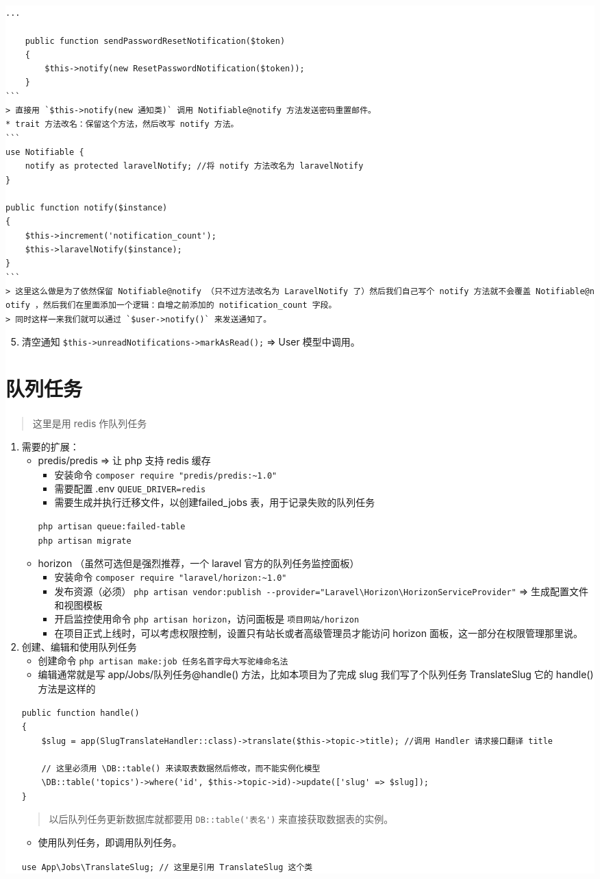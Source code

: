     ...

        public function sendPasswordResetNotification($token)
        {
            $this->notify(new ResetPasswordNotification($token));
        }
    ```
    > 直接用 `$this->notify(new 通知类)` 调用 Notifiable@notify 方法发送密码重置邮件。
    * trait 方法改名：保留这个方法，然后改写 notify 方法。
    ```
    use Notifiable {
        notify as protected laravelNotify; //将 notify 方法改名为 laravelNotify
    }

    public function notify($instance)
    {
        $this->increment('notification_count');
        $this->laravelNotify($instance);
    }
    ```
    > 这里这么做是为了依然保留 Notifiable@notify （只不过方法改名为 LaravelNotify 了）然后我们自己写个 notify 方法就不会覆盖 Notifiable@notify ，然后我们在里面添加一个逻辑：自增之前添加的 notification_count 字段。
    > 同时这样一来我们就可以通过 `$user->notify()` 来发送通知了。
5. 清空通知 `$this->unreadNotifications->markAsRead();` => User 模型中调用。

# 队列任务
> 这里是用 redis 作队列任务
1. 需要的扩展：
    * predis/predis => 让 php 支持 redis 缓存
        * 安装命令 `composer require "predis/predis:~1.0"`
        * 需要配置 .env `QUEUE_DRIVER=redis`
        * 需要生成并执行迁移文件，以创建failed_jobs 表，用于记录失败的队列任务
        ```
        php artisan queue:failed-table
        php artisan migrate
        ```
    * horizon （虽然可选但是强烈推荐，一个 laravel 官方的队列任务监控面板）
        * 安装命令 `composer require "laravel/horizon:~1.0"`
        * 发布资源（必须） `php artisan vendor:publish --provider="Laravel\Horizon\HorizonServiceProvider"` => 生成配置文件和视图模板
        * 开启监控使用命令 `php artisan horizon`，访问面板是 `项目网站/horizon`
        * 在项目正式上线时，可以考虑权限控制，设置只有站长或者高级管理员才能访问 horizon 面板，这一部分在权限管理那里说。
2. 创建、编辑和使用队列任务
    * 创建命令 `php artisan make:job 任务名首字母大写驼峰命名法`
    * 编辑通常就是写 app/Jobs/队列任务@handle() 方法，比如本项目为了完成 slug 我们写了个队列任务 TranslateSlug 它的 handle() 方法是这样的
    ```
    public function handle()
    {
        $slug = app(SlugTranslateHandler::class)->translate($this->topic->title); //调用 Handler 请求接口翻译 title

        // 这里必须用 \DB::table() 来读取表数据然后修改，而不能实例化模型
        \DB::table('topics')->where('id', $this->topic->id)->update(['slug' => $slug]);
    }
    ```
    > 以后队列任务更新数据库就都要用 `DB::table('表名')` 来直接获取数据表的实例。
    * 使用队列任务，即调用队列任务。
    ```
    use App\Jobs\TranslateSlug; // 这里是引用 TranslateSlug 这个类
